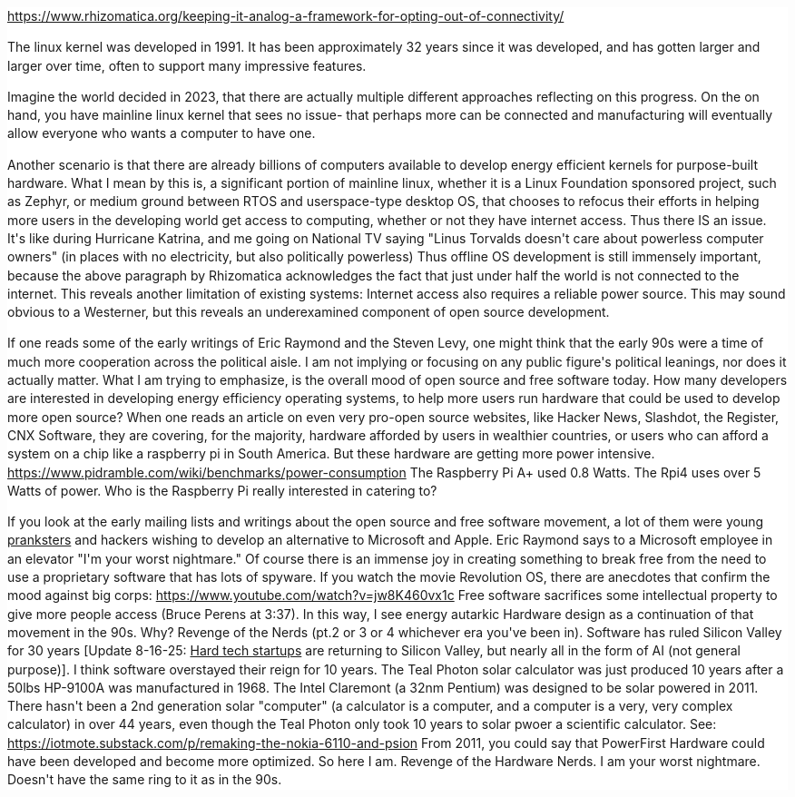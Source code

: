 https://www.rhizomatica.org/keeping-it-analog-a-framework-for-opting-out-of-connectivity/ 

The linux kernel was developed in 1991. It has been approximately 32 years since it was developed, and has gotten larger and larger over time, often to support many impressive features.

Imagine the world decided in 2023, that there are actually multiple  different approaches reflecting on this progress. On the on hand, you have mainline linux kernel that sees no issue- that perhaps more can be connected and manufacturing will eventually allow everyone who wants a computer to have one.

Another scenario is that there are already billions of computers available to develop energy efficient kernels for purpose-built hardware. What I mean by this is, a significant portion of mainline linux, whether it is a Linux Foundation sponsored project, such as Zephyr, or medium ground between RTOS and userspace-type desktop OS, that chooses to refocus their efforts in helping more users in the developing world get access to computing, whether or not they have internet access.  Thus there IS  an issue. It's like during Hurricane Katrina, and me going on National TV saying "Linus Torvalds doesn't care about powerless computer owners" (in places with no electricity, but also politically powerless) Thus offline OS development is still immensely important, because the above paragraph by Rhizomatica acknowledges the fact that just under half the world is not connected to the internet. This reveals another limitation of existing systems: Internet access also requires a reliable power source. This may sound obvious to a Westerner, but this reveals an underexamined component of open source development. 

If one reads some of the early writings of Eric Raymond and the Steven Levy, one might think that the early 90s were a time of much more cooperation across the political aisle. I am not implying or focusing on any public figure's political leanings, nor does it actually matter. What I am trying to emphasize, is the overall mood of open source and free software today. How many developers are interested in developing energy efficiency operating systems, to help more users run hardware that could be used to develop more open source? When one reads an article on even very pro-open source websites, like Hacker News, Slashdot, the Register, CNX Software, they are covering, for the majority, hardware afforded by users in wealthier countries, or users who can afford a system on a chip like a raspberry pi in South America. But these hardware are getting more power intensive. https://www.pidramble.com/wiki/benchmarks/power-consumption The Raspberry Pi A+ used 0.8 Watts. The Rpi4 uses over 5 Watts of power. Who is the Raspberry Pi really interested in catering to?

If you look at the early mailing lists and writings about the open source and free software movement, a lot of them were young [pranksters](http://marc.merlins.org/linux/teaparty/) and hackers wishing to develop an alternative to Microsoft and Apple. Eric Raymond says to a Microsoft employee in an elevator "I'm your worst nightmare." Of course there is an immense joy in creating something to break free from the need to use a proprietary software that has lots of spyware. If you watch the movie Revolution OS, there are anecdotes that confirm the mood against big corps: https://www.youtube.com/watch?v=jw8K460vx1c Free software sacrifices some intellectual property to give more people access (Bruce Perens at 3:37). In this way, I see energy autarkic Hardware design as a continuation of that movement in the 90s. Why? Revenge of the Nerds (pt.2 or 3 or 4 whichever era you've been in). Software has ruled Silicon Valley for 30 years [Update 8-16-25: [Hard tech startups](https://www.nytimes.com/2025/08/04/technology/ai-silicon-valley-hard-tech.html) are returning to Silicon Valley, but nearly all in the form of AI (not general purpose)]. I think software  overstayed their reign for 10 years. The Teal Photon solar calculator was just produced 10 years after a 50lbs HP-9100A was manufactured in 1968. The Intel Claremont (a 32nm Pentium) was designed to be solar powered in 2011. There hasn't been a 2nd generation solar "computer" (a calculator is a computer, and a computer is a very, very complex calculator) in over 44 years, even though the Teal Photon only took 10 years to solar pwoer a scientific calculator. See: https://iotmote.substack.com/p/remaking-the-nokia-6110-and-psion From 2011, you could say that PowerFirst Hardware could have been developed and become more optimized. So here I am. Revenge of the Hardware Nerds. I am your worst nightmare. Doesn't have the same ring to it as in the 90s.
